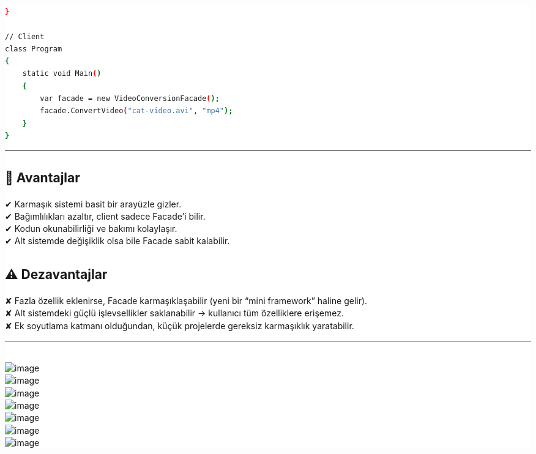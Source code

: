 ```bash
}

// Client
class Program
{
    static void Main()
    {
        var facade = new VideoConversionFacade();
        facade.ConvertVideo("cat-video.avi", "mp4");
    }
}


```

---





##  🎯 Avantajlar

✔ Karmaşık sistemi basit bir arayüzle gizler.<br/>
✔ Bağımlılıkları azaltır, client sadece Facade’i bilir.<br/>
✔ Kodun okunabilirliği ve bakımı kolaylaşır.<br/>
✔ Alt sistemde değişiklik olsa bile Facade sabit kalabilir.<br/>

##  ⚠️ Dezavantajlar

✘ Fazla özellik eklenirse, Facade karmaşıklaşabilir (yeni bir “mini framework” haline gelir).<br/>
✘ Alt sistemdeki güçlü işlevsellikler saklanabilir → kullanıcı tüm özelliklere erişemez.<br/>
✘ Ek soyutlama katmanı olduğundan, küçük projelerde gereksiz karmaşıklık yaratabilir.<br/>

---
<br/>
<img width="1049" height="446" alt="image" src="https://github.com/user-attachments/assets/849b8699-6fdd-477c-a79c-3f33512c0e07" />
<br/>
<img width="1031" height="335" alt="image" src="https://github.com/user-attachments/assets/a3769306-0d14-41d5-b755-a0b927c54eb8" />
<br/>
<img width="715" height="170" alt="image" src="https://github.com/user-attachments/assets/7870e13b-0dbf-441e-80f8-5872bdaa3eaa" />
<br/>
<img width="484" height="116" alt="image" src="https://github.com/user-attachments/assets/ef424d3e-d6f7-4be8-84a1-d2204983a27b" />
<br/>
<img width="1024" height="395" alt="image" src="https://github.com/user-attachments/assets/fdb16a39-ac81-4ae0-a529-1465173406eb" />
<br/>
<img width="728" height="168" alt="image" src="https://github.com/user-attachments/assets/28a0209f-9261-4b55-b68d-f9cc9c14fe5a" />
<br/>
<img width="313" height="298" alt="image" src="https://github.com/user-attachments/assets/84449c1b-fcb5-40f7-862e-9cf000097311" />
<br/>
